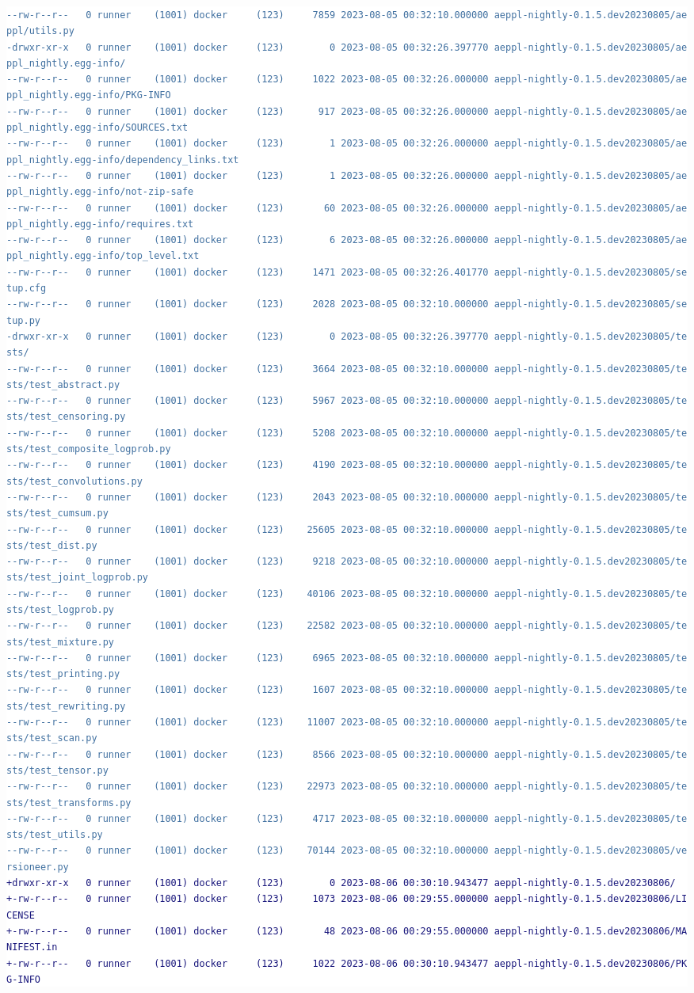 ```diff
--rw-r--r--   0 runner    (1001) docker     (123)     7859 2023-08-05 00:32:10.000000 aeppl-nightly-0.1.5.dev20230805/aeppl/utils.py
-drwxr-xr-x   0 runner    (1001) docker     (123)        0 2023-08-05 00:32:26.397770 aeppl-nightly-0.1.5.dev20230805/aeppl_nightly.egg-info/
--rw-r--r--   0 runner    (1001) docker     (123)     1022 2023-08-05 00:32:26.000000 aeppl-nightly-0.1.5.dev20230805/aeppl_nightly.egg-info/PKG-INFO
--rw-r--r--   0 runner    (1001) docker     (123)      917 2023-08-05 00:32:26.000000 aeppl-nightly-0.1.5.dev20230805/aeppl_nightly.egg-info/SOURCES.txt
--rw-r--r--   0 runner    (1001) docker     (123)        1 2023-08-05 00:32:26.000000 aeppl-nightly-0.1.5.dev20230805/aeppl_nightly.egg-info/dependency_links.txt
--rw-r--r--   0 runner    (1001) docker     (123)        1 2023-08-05 00:32:26.000000 aeppl-nightly-0.1.5.dev20230805/aeppl_nightly.egg-info/not-zip-safe
--rw-r--r--   0 runner    (1001) docker     (123)       60 2023-08-05 00:32:26.000000 aeppl-nightly-0.1.5.dev20230805/aeppl_nightly.egg-info/requires.txt
--rw-r--r--   0 runner    (1001) docker     (123)        6 2023-08-05 00:32:26.000000 aeppl-nightly-0.1.5.dev20230805/aeppl_nightly.egg-info/top_level.txt
--rw-r--r--   0 runner    (1001) docker     (123)     1471 2023-08-05 00:32:26.401770 aeppl-nightly-0.1.5.dev20230805/setup.cfg
--rw-r--r--   0 runner    (1001) docker     (123)     2028 2023-08-05 00:32:10.000000 aeppl-nightly-0.1.5.dev20230805/setup.py
-drwxr-xr-x   0 runner    (1001) docker     (123)        0 2023-08-05 00:32:26.397770 aeppl-nightly-0.1.5.dev20230805/tests/
--rw-r--r--   0 runner    (1001) docker     (123)     3664 2023-08-05 00:32:10.000000 aeppl-nightly-0.1.5.dev20230805/tests/test_abstract.py
--rw-r--r--   0 runner    (1001) docker     (123)     5967 2023-08-05 00:32:10.000000 aeppl-nightly-0.1.5.dev20230805/tests/test_censoring.py
--rw-r--r--   0 runner    (1001) docker     (123)     5208 2023-08-05 00:32:10.000000 aeppl-nightly-0.1.5.dev20230805/tests/test_composite_logprob.py
--rw-r--r--   0 runner    (1001) docker     (123)     4190 2023-08-05 00:32:10.000000 aeppl-nightly-0.1.5.dev20230805/tests/test_convolutions.py
--rw-r--r--   0 runner    (1001) docker     (123)     2043 2023-08-05 00:32:10.000000 aeppl-nightly-0.1.5.dev20230805/tests/test_cumsum.py
--rw-r--r--   0 runner    (1001) docker     (123)    25605 2023-08-05 00:32:10.000000 aeppl-nightly-0.1.5.dev20230805/tests/test_dist.py
--rw-r--r--   0 runner    (1001) docker     (123)     9218 2023-08-05 00:32:10.000000 aeppl-nightly-0.1.5.dev20230805/tests/test_joint_logprob.py
--rw-r--r--   0 runner    (1001) docker     (123)    40106 2023-08-05 00:32:10.000000 aeppl-nightly-0.1.5.dev20230805/tests/test_logprob.py
--rw-r--r--   0 runner    (1001) docker     (123)    22582 2023-08-05 00:32:10.000000 aeppl-nightly-0.1.5.dev20230805/tests/test_mixture.py
--rw-r--r--   0 runner    (1001) docker     (123)     6965 2023-08-05 00:32:10.000000 aeppl-nightly-0.1.5.dev20230805/tests/test_printing.py
--rw-r--r--   0 runner    (1001) docker     (123)     1607 2023-08-05 00:32:10.000000 aeppl-nightly-0.1.5.dev20230805/tests/test_rewriting.py
--rw-r--r--   0 runner    (1001) docker     (123)    11007 2023-08-05 00:32:10.000000 aeppl-nightly-0.1.5.dev20230805/tests/test_scan.py
--rw-r--r--   0 runner    (1001) docker     (123)     8566 2023-08-05 00:32:10.000000 aeppl-nightly-0.1.5.dev20230805/tests/test_tensor.py
--rw-r--r--   0 runner    (1001) docker     (123)    22973 2023-08-05 00:32:10.000000 aeppl-nightly-0.1.5.dev20230805/tests/test_transforms.py
--rw-r--r--   0 runner    (1001) docker     (123)     4717 2023-08-05 00:32:10.000000 aeppl-nightly-0.1.5.dev20230805/tests/test_utils.py
--rw-r--r--   0 runner    (1001) docker     (123)    70144 2023-08-05 00:32:10.000000 aeppl-nightly-0.1.5.dev20230805/versioneer.py
+drwxr-xr-x   0 runner    (1001) docker     (123)        0 2023-08-06 00:30:10.943477 aeppl-nightly-0.1.5.dev20230806/
+-rw-r--r--   0 runner    (1001) docker     (123)     1073 2023-08-06 00:29:55.000000 aeppl-nightly-0.1.5.dev20230806/LICENSE
+-rw-r--r--   0 runner    (1001) docker     (123)       48 2023-08-06 00:29:55.000000 aeppl-nightly-0.1.5.dev20230806/MANIFEST.in
+-rw-r--r--   0 runner    (1001) docker     (123)     1022 2023-08-06 00:30:10.943477 aeppl-nightly-0.1.5.dev20230806/PKG-INFO
```